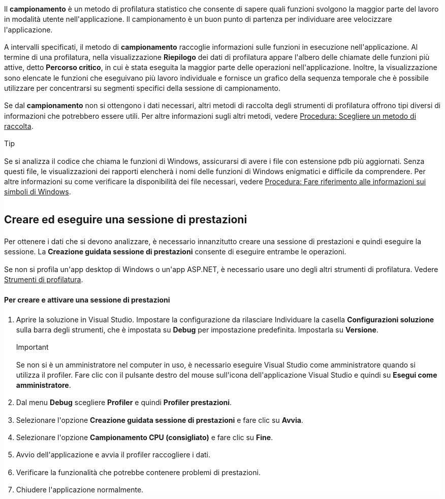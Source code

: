  Il **campionamento** è un metodo di profilatura statistico che consente di sapere quali funzioni svolgono la maggior parte del lavoro in modalità utente nell'applicazione. Il campionamento è un buon punto di partenza per individuare aree velocizzare l'applicazione.  
  
 A intervalli specificati, il metodo di **campionamento** raccoglie informazioni sulle funzioni in esecuzione nell'applicazione. Al termine di una profilatura, nella visualizzazione **Riepilogo** dei dati di profilatura appare l'albero delle chiamate delle funzioni più attive, detto **Percorso critico**, in cui è stata eseguita la maggior parte delle operazioni nell'applicazione. Inoltre, la visualizzazione sono elencate le funzioni che eseguivano più lavoro individuale e fornisce un grafico della sequenza temporale che è possibile utilizzare per concentrarsi su segmenti specifici della sessione di campionamento.  
  
 Se dal **campionamento** non si ottengono i dati necessari, altri metodi di raccolta degli strumenti di profilatura offrono tipi diversi di informazioni che potrebbero essere utili. Per altre informazioni sugli altri metodi, vedere [Procedura: Scegliere un metodo di raccolta](../profiling/how-to-choose-collection-methods.md).  
  
> [!TIP]
>  Se si analizza il codice che chiama le funzioni di Windows, assicurarsi di avere i file con estensione pdb più aggiornati. Senza questi file, le visualizzazioni dei rapporti elencherà i nomi delle funzioni di Windows enigmatici e difficile da comprendere. Per altre informazioni su come verificare la disponibilità dei file necessari, vedere [Procedura: Fare riferimento alle informazioni sui simboli di Windows](../profiling/how-to-reference-windows-symbol-information.md).  
  
##  <a name="Step1"></a> Creare ed eseguire una sessione di prestazioni  
 Per ottenere i dati che si devono analizzare, è necessario innanzitutto creare una sessione di prestazioni e quindi eseguire la sessione. La **Creazione guidata sessione di prestazioni** consente di eseguire entrambe le operazioni.  
  
 Se non si profila un'app desktop di Windows o un'app ASP.NET, è necessario usare uno degli altri strumenti di profilatura. Vedere [Strumenti di profilatura](../profiling/profiling-tools.md).  
  
#### <a name="to-create-and-run-a-performance-session"></a>Per creare e attivare una sessione di prestazioni  
  
1.  Aprire la soluzione in Visual Studio. Impostare la configurazione da rilasciare Individuare la casella **Configurazioni soluzione** sulla barra degli strumenti, che è impostata su **Debug** per impostazione predefinita. Impostarla su **Versione**.  
  
    > [!IMPORTANT]
    >  Se non si è un amministratore nel computer in uso, è necessario eseguire Visual Studio come amministratore quando si utilizza il profiler. Fare clic con il pulsante destro del mouse sull'icona dell'applicazione Visual Studio e quindi su **Esegui come amministratore**.  
  
2.  Dal menu **Debug** scegliere **Profiler** e quindi **Profiler prestazioni**.  
  
3.  Selezionare l'opzione **Creazione guidata sessione di prestazioni** e fare clic su **Avvia**.  
  
4.  Selezionare l'opzione **Campionamento CPU (consigliato)** e fare clic su **Fine**.  
  
5.  Avvio dell'applicazione e avvia il profiler raccogliere i dati.  
  
6.  Verificare la funzionalità che potrebbe contenere problemi di prestazioni.  
  
7.  Chiudere l'applicazione normalmente.  
  
